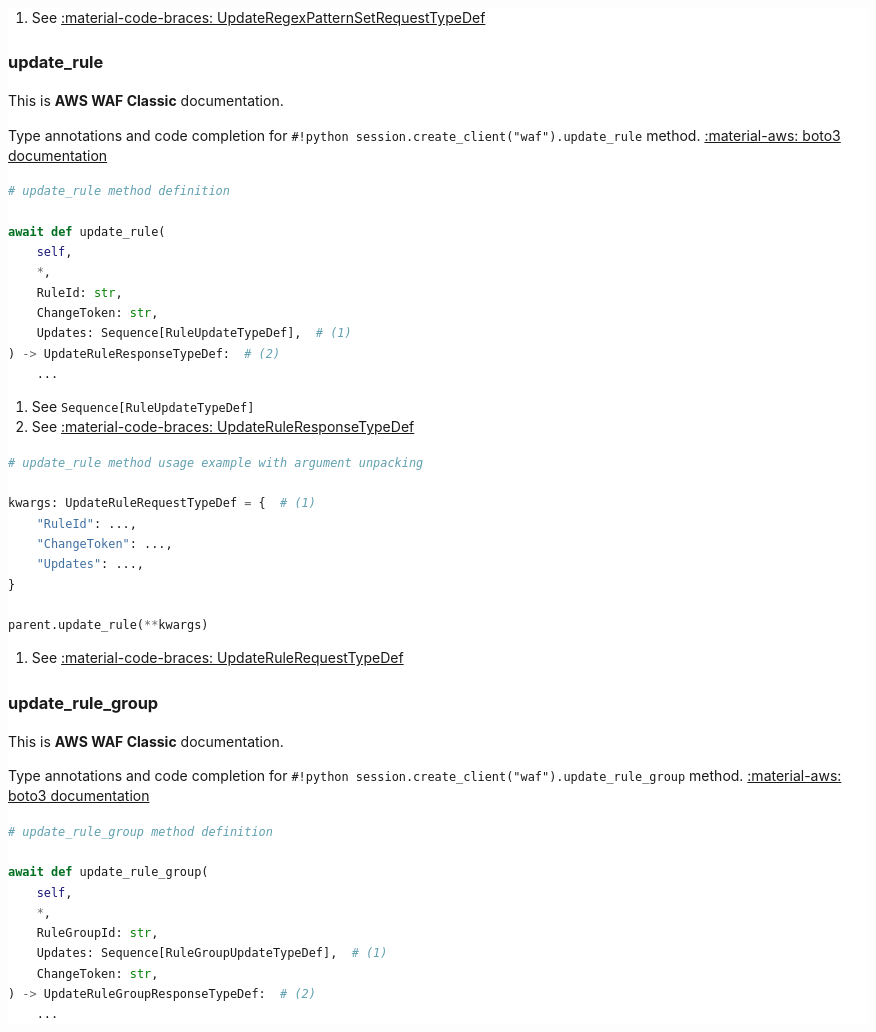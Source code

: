 1. See [:material-code-braces: UpdateRegexPatternSetRequestTypeDef](./type_defs.md#updateregexpatternsetrequesttypedef)

### update\_rule

This is <b>AWS WAF Classic</b> documentation.

Type annotations and code completion for `#!python session.create_client("waf").update_rule` method.
[:material-aws: boto3 documentation](https://boto3.amazonaws.com/v1/documentation/api/latest/reference/services/waf/client/update_rule.html)

```python
# update_rule method definition

await def update_rule(
    self,
    *,
    RuleId: str,
    ChangeToken: str,
    Updates: Sequence[RuleUpdateTypeDef],  # (1)
) -> UpdateRuleResponseTypeDef:  # (2)
    ...
```

1. See `Sequence[RuleUpdateTypeDef]`
2. See [:material-code-braces: UpdateRuleResponseTypeDef](./type_defs.md#updateruleresponsetypedef)


```python
# update_rule method usage example with argument unpacking

kwargs: UpdateRuleRequestTypeDef = {  # (1)
    "RuleId": ...,
    "ChangeToken": ...,
    "Updates": ...,
}

parent.update_rule(**kwargs)
```

1. See [:material-code-braces: UpdateRuleRequestTypeDef](./type_defs.md#updaterulerequesttypedef)

### update\_rule\_group

This is <b>AWS WAF Classic</b> documentation.

Type annotations and code completion for `#!python session.create_client("waf").update_rule_group` method.
[:material-aws: boto3 documentation](https://boto3.amazonaws.com/v1/documentation/api/latest/reference/services/waf/client/update_rule_group.html)

```python
# update_rule_group method definition

await def update_rule_group(
    self,
    *,
    RuleGroupId: str,
    Updates: Sequence[RuleGroupUpdateTypeDef],  # (1)
    ChangeToken: str,
) -> UpdateRuleGroupResponseTypeDef:  # (2)
    ...
```
